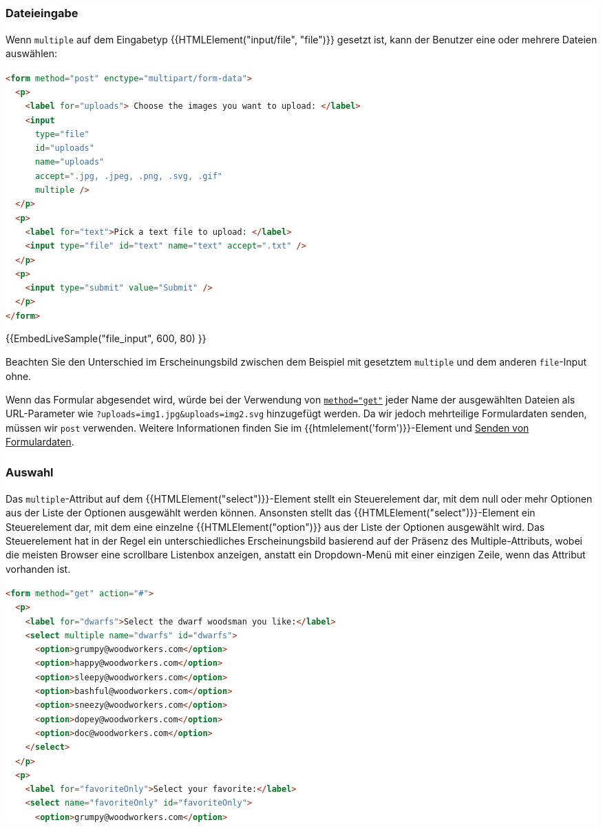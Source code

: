 ### Dateieingabe

Wenn `multiple` auf dem Eingabetyp {{HTMLElement("input/file", "file")}} gesetzt ist, kann der Benutzer eine oder mehrere Dateien auswählen:

```html
<form method="post" enctype="multipart/form-data">
  <p>
    <label for="uploads"> Choose the images you want to upload: </label>
    <input
      type="file"
      id="uploads"
      name="uploads"
      accept=".jpg, .jpeg, .png, .svg, .gif"
      multiple />
  </p>
  <p>
    <label for="text">Pick a text file to upload: </label>
    <input type="file" id="text" name="text" accept=".txt" />
  </p>
  <p>
    <input type="submit" value="Submit" />
  </p>
</form>
```

{{EmbedLiveSample("file_input", 600, 80) }}

Beachten Sie den Unterschied im Erscheinungsbild zwischen dem Beispiel mit gesetztem `multiple` und dem anderen `file`-Input ohne.

Wenn das Formular abgesendet wird, würde bei der Verwendung von [`method="get"`](/de/docs/Web/HTML/Reference/Elements/form) jeder Name der ausgewählten Dateien als URL-Parameter wie `?uploads=img1.jpg&uploads=img2.svg` hinzugefügt werden. Da wir jedoch mehrteilige Formulardaten senden, müssen wir `post` verwenden. Weitere Informationen finden Sie im {{htmlelement('form')}}-Element und [Senden von Formulardaten](/de/docs/Learn_web_development/Extensions/Forms/Sending_and_retrieving_form_data#the_method_attribute).

### Auswahl

Das `multiple`-Attribut auf dem {{HTMLElement("select")}}-Element stellt ein Steuerelement dar, mit dem null oder mehr Optionen aus der Liste der Optionen ausgewählt werden können. Ansonsten stellt das {{HTMLElement("select")}}-Element ein Steuerelement dar, mit dem eine einzelne {{HTMLElement("option")}} aus der Liste der Optionen ausgewählt wird. Das Steuerelement hat in der Regel ein unterschiedliches Erscheinungsbild basierend auf der Präsenz des Multiple-Attributs, wobei die meisten Browser eine scrollbare Listenbox anzeigen, anstatt ein Dropdown-Menü mit einer einzigen Zeile, wenn das Attribut vorhanden ist.

```html
<form method="get" action="#">
  <p>
    <label for="dwarfs">Select the dwarf woodsman you like:</label>
    <select multiple name="dwarfs" id="dwarfs">
      <option>grumpy@woodworkers.com</option>
      <option>happy@woodworkers.com</option>
      <option>sleepy@woodworkers.com</option>
      <option>bashful@woodworkers.com</option>
      <option>sneezy@woodworkers.com</option>
      <option>dopey@woodworkers.com</option>
      <option>doc@woodworkers.com</option>
    </select>
  </p>
  <p>
    <label for="favoriteOnly">Select your favorite:</label>
    <select name="favoriteOnly" id="favoriteOnly">
      <option>grumpy@woodworkers.com</option>
```
